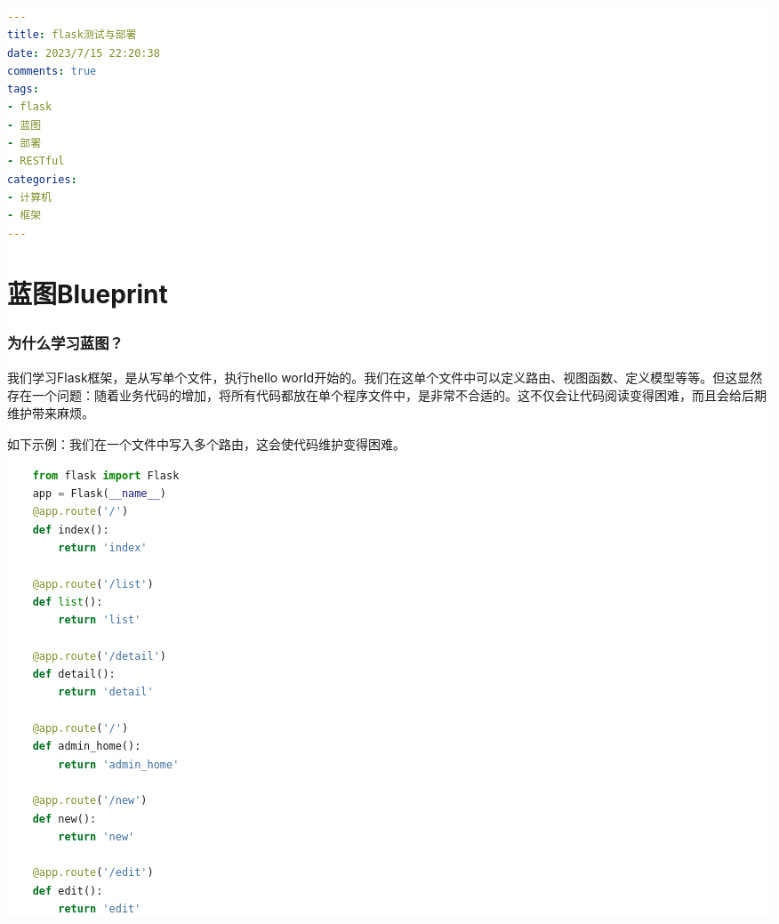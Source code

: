 ```yaml
---
title: flask测试与部署
date: 2023/7/15 22:20:38
comments: true
tags: 
- flask
- 蓝图
- 部署
- RESTful
categories: 
- 计算机
- 框架
---
```


# 蓝图Blueprint

### 为什么学习蓝图？

我们学习Flask框架，是从写单个文件，执行hello world开始的。我们在这单个文件中可以定义路由、视图函数、定义模型等等。但这显然存在一个问题：随着业务代码的增加，将所有代码都放在单个程序文件中，是非常不合适的。这不仅会让代码阅读变得困难，而且会给后期维护带来麻烦。

如下示例：我们在一个文件中写入多个路由，这会使代码维护变得困难。

```python
    from flask import Flask    
    app = Flask(__name__)    
    @app.route('/')
    def index():
        return 'index'

    @app.route('/list')
    def list():
        return 'list'

    @app.route('/detail')
    def detail():
        return 'detail'

    @app.route('/')
    def admin_home():
        return 'admin_home'

    @app.route('/new')
    def new():
        return 'new'

    @app.route('/edit')
    def edit():
        return 'edit'
```
